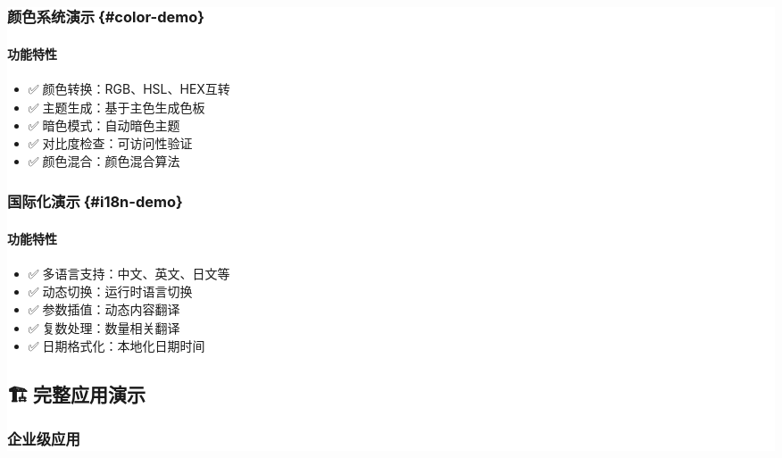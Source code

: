 ### 颜色系统演示 {#color-demo}

<div class="interactive-demo">
  <div class="demo-container">
    <iframe 
      src="/demos/color.html" 
      width="100%" 
      height="500" 
      frameborder="0"
      title="颜色系统演示">
    </iframe>
  </div>
  <div class="demo-description">
    <h4>功能特性</h4>
    <ul>
      <li>✅ 颜色转换：RGB、HSL、HEX互转</li>
      <li>✅ 主题生成：基于主色生成色板</li>
      <li>✅ 暗色模式：自动暗色主题</li>
      <li>✅ 对比度检查：可访问性验证</li>
      <li>✅ 颜色混合：颜色混合算法</li>
    </ul>
  </div>
</div>

### 国际化演示 {#i18n-demo}

<div class="interactive-demo">
  <div class="demo-container">
    <iframe 
      src="/demos/i18n.html" 
      width="100%" 
      height="500" 
      frameborder="0"
      title="国际化演示">
    </iframe>
  </div>
  <div class="demo-description">
    <h4>功能特性</h4>
    <ul>
      <li>✅ 多语言支持：中文、英文、日文等</li>
      <li>✅ 动态切换：运行时语言切换</li>
      <li>✅ 参数插值：动态内容翻译</li>
      <li>✅ 复数处理：数量相关翻译</li>
      <li>✅ 日期格式化：本地化日期时间</li>
    </ul>
  </div>
</div>

## 🏗️ 完整应用演示

### 企业级应用
